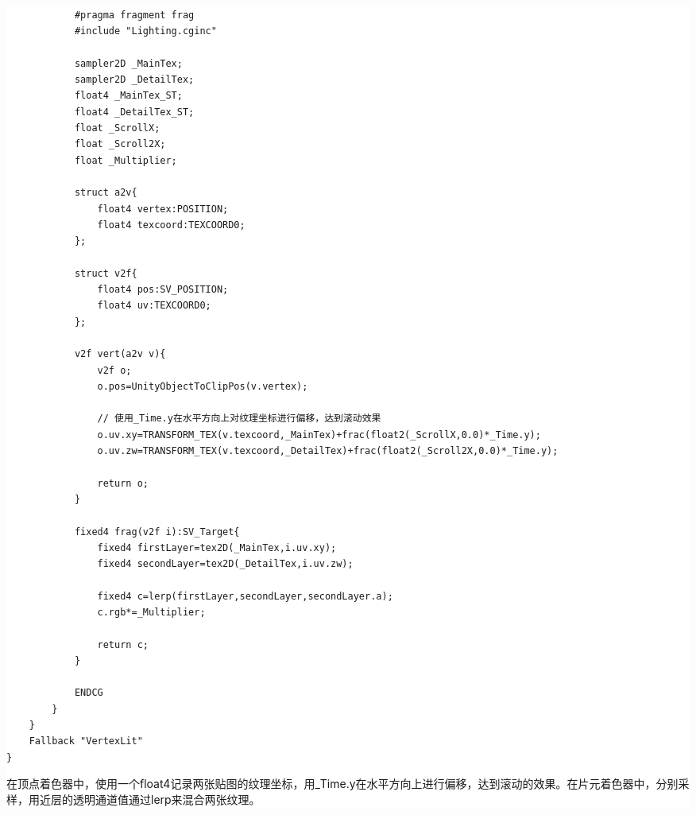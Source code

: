 ```
            #pragma fragment frag
            #include "Lighting.cginc"

            sampler2D _MainTex;
            sampler2D _DetailTex;
            float4 _MainTex_ST;
            float4 _DetailTex_ST;
            float _ScrollX;
            float _Scroll2X;
            float _Multiplier;

            struct a2v{
                float4 vertex:POSITION;
                float4 texcoord:TEXCOORD0;
            };

            struct v2f{
                float4 pos:SV_POSITION;
                float4 uv:TEXCOORD0;
            };

            v2f vert(a2v v){
                v2f o;
                o.pos=UnityObjectToClipPos(v.vertex);

                // 使用_Time.y在水平方向上对纹理坐标进行偏移，达到滚动效果
                o.uv.xy=TRANSFORM_TEX(v.texcoord,_MainTex)+frac(float2(_ScrollX,0.0)*_Time.y);
                o.uv.zw=TRANSFORM_TEX(v.texcoord,_DetailTex)+frac(float2(_Scroll2X,0.0)*_Time.y);

                return o;
            }

            fixed4 frag(v2f i):SV_Target{
                fixed4 firstLayer=tex2D(_MainTex,i.uv.xy);
                fixed4 secondLayer=tex2D(_DetailTex,i.uv.zw);

                fixed4 c=lerp(firstLayer,secondLayer,secondLayer.a);
                c.rgb*=_Multiplier;

                return c;
            }

            ENDCG
        }
    }
    Fallback "VertexLit"
}
```

在顶点着色器中，使用一个float4记录两张贴图的纹理坐标，用_Time.y在水平方向上进行偏移，达到滚动的效果。在片元着色器中，分别采样，用近层的透明通道值通过lerp来混合两张纹理。

